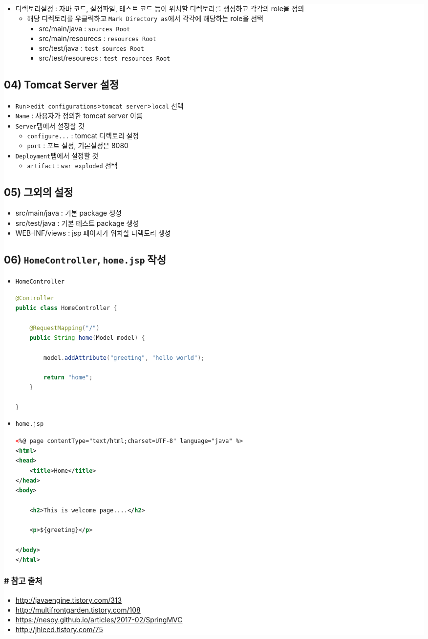 * 디렉토리설정 : 자바 코드, 설정파일, 테스트 코드 등이 위치할 디렉토리를 생성하고 각각의 role을 정의
  * 해당 디렉토리를 우클릭하고 `Mark Directory as`에서 각각에 해당하는 role을 선택
    * src/main/java : `sources Root`
    * src/main/resourecs : `resources Root`
    * src/test/java : `test sources Root`
    * src/test/resourecs : `test resources Root`

## 04) Tomcat Server 설정
* `Run`>`edit configurations`>`tomcat server`>`local` 선택
* `Name` : 사용자가 정의한 tomcat server 이름
* `Server`탭에서 설정할 것
  * `configure...` : tomcat 디렉토리 설정
  * `port` : 포트 설정, 기본설정은 8080
* `Deployment`탭에서 설정할 것
  * `artifact` : `war exploded` 선택

## 05) 그외의 설정
* src/main/java : 기본 package 생성
* src/test/java : 기본 테스트 package 생성
* WEB-INF/views : jsp 페이지가 위치할 디렉토리 생성

## 06) `HomeController`, `home.jsp` 작성
* `HomeController`
  ```java
  @Controller
  public class HomeController {

      @RequestMapping("/")
      public String home(Model model) {

          model.addAttribute("greeting", "hello world");

          return "home";
      }

  }
  ```

* `home.jsp`
  ```xml
  <%@ page contentType="text/html;charset=UTF-8" language="java" %>
  <html>
  <head>
      <title>Home</title>
  </head>
  <body>

      <h2>This is welcome page....</h2>

      <p>${greeting}</p>

  </body>
  </html>
  ```

### # 참고 출처
* http://javaengine.tistory.com/313
* http://multifrontgarden.tistory.com/108
* https://nesoy.github.io/articles/2017-02/SpringMVC
* http://jhleed.tistory.com/75